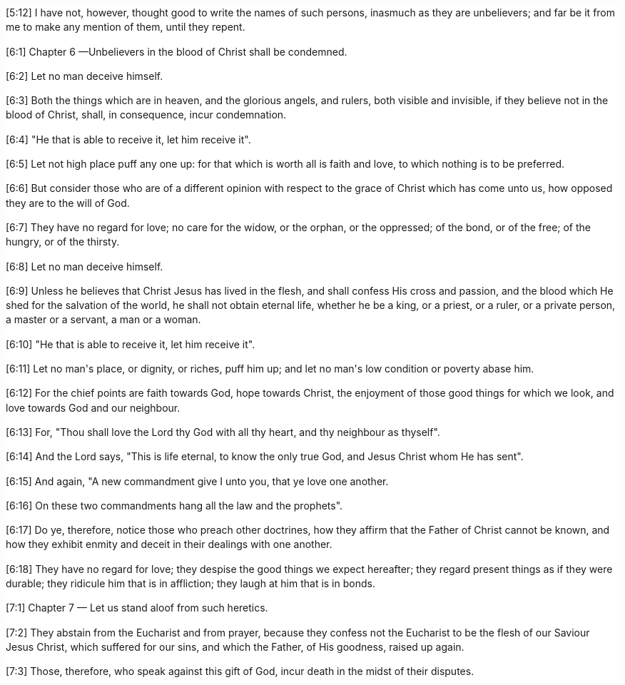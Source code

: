[5:12] I have not, however, thought good to write the names of such persons, inasmuch as they are unbelievers; and far be it from me to make any mention of them, until they repent.

[6:1] Chapter 6 —Unbelievers in the blood of Christ shall be condemned.

[6:2] Let no man deceive himself.

[6:3] Both the things which are in heaven, and the glorious angels, and rulers, both visible and invisible, if they believe not in the blood of Christ, shall, in consequence, incur condemnation.

[6:4] "He that is able to receive it, let him receive it".

[6:5] Let not high place puff any one up: for that which is worth all is faith and love, to which nothing is to be preferred.

[6:6] But consider those who are of a different opinion with respect to the grace of Christ which has come unto us, how opposed they are to the will of God.

[6:7] They have no regard for love; no care for the widow, or the orphan, or the oppressed; of the bond, or of the free; of the hungry, or of the thirsty.

[6:8] Let no man deceive himself.

[6:9] Unless he believes that Christ Jesus has lived in the flesh, and shall confess His cross and passion, and the blood which He shed for the salvation of the world, he shall not obtain eternal life, whether he be a king, or a priest, or a ruler, or a private person, a master or a servant, a man or a woman.

[6:10] "He that is able to receive it, let him receive it".

[6:11] Let no man's place, or dignity, or riches, puff him up; and let no man's low condition or poverty abase him.

[6:12] For the chief points are faith towards God, hope towards Christ, the enjoyment of those good things for which we look, and love towards God and our neighbour.

[6:13] For, "Thou shall love the Lord thy God with all thy heart, and thy neighbour as thyself".

[6:14] And the Lord says, "This is life eternal, to know the only true God, and Jesus Christ whom He has sent".

[6:15] And again, "A new commandment give I unto you, that ye love one another.

[6:16] On these two commandments hang all the law and the prophets".

[6:17] Do ye, therefore, notice those who preach other doctrines, how they affirm that the Father of Christ cannot be known, and how they exhibit enmity and deceit in their dealings with one another.

[6:18] They have no regard for love; they despise the good things we expect hereafter; they regard present things as if they were durable; they ridicule him that is in affliction; they laugh at him that is in bonds.

[7:1] Chapter 7 — Let us stand aloof from such heretics.

[7:2] They abstain from the Eucharist and from prayer, because they confess not the Eucharist to be the flesh of our Saviour Jesus Christ, which suffered for our sins, and which the Father, of His goodness, raised up again.

[7:3] Those, therefore, who speak against this gift of God, incur death in the midst of their disputes.
